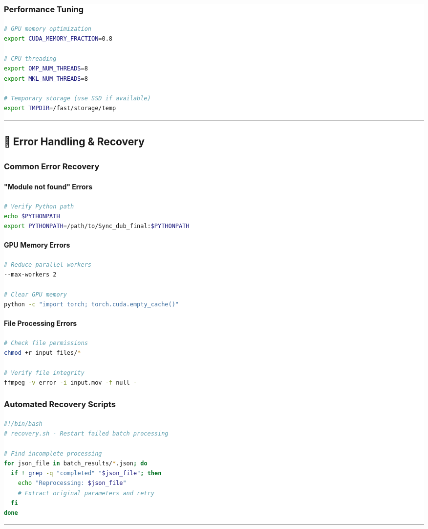 ### Performance Tuning
```bash
# GPU memory optimization
export CUDA_MEMORY_FRACTION=0.8

# CPU threading
export OMP_NUM_THREADS=8
export MKL_NUM_THREADS=8

# Temporary storage (use SSD if available)
export TMPDIR=/fast/storage/temp
```

---

## 🚨 Error Handling & Recovery

### Common Error Recovery

#### "Module not found" Errors
```bash
# Verify Python path
echo $PYTHONPATH
export PYTHONPATH=/path/to/Sync_dub_final:$PYTHONPATH
```

#### GPU Memory Errors
```bash
# Reduce parallel workers
--max-workers 2

# Clear GPU memory
python -c "import torch; torch.cuda.empty_cache()"
```

#### File Processing Errors
```bash
# Check file permissions
chmod +r input_files/*

# Verify file integrity
ffmpeg -v error -i input.mov -f null -
```

### Automated Recovery Scripts
```bash
#!/bin/bash
# recovery.sh - Restart failed batch processing

# Find incomplete processing
for json_file in batch_results/*.json; do
  if ! grep -q "completed" "$json_file"; then
    echo "Reprocessing: $json_file"
    # Extract original parameters and retry
  fi
done
```

---
